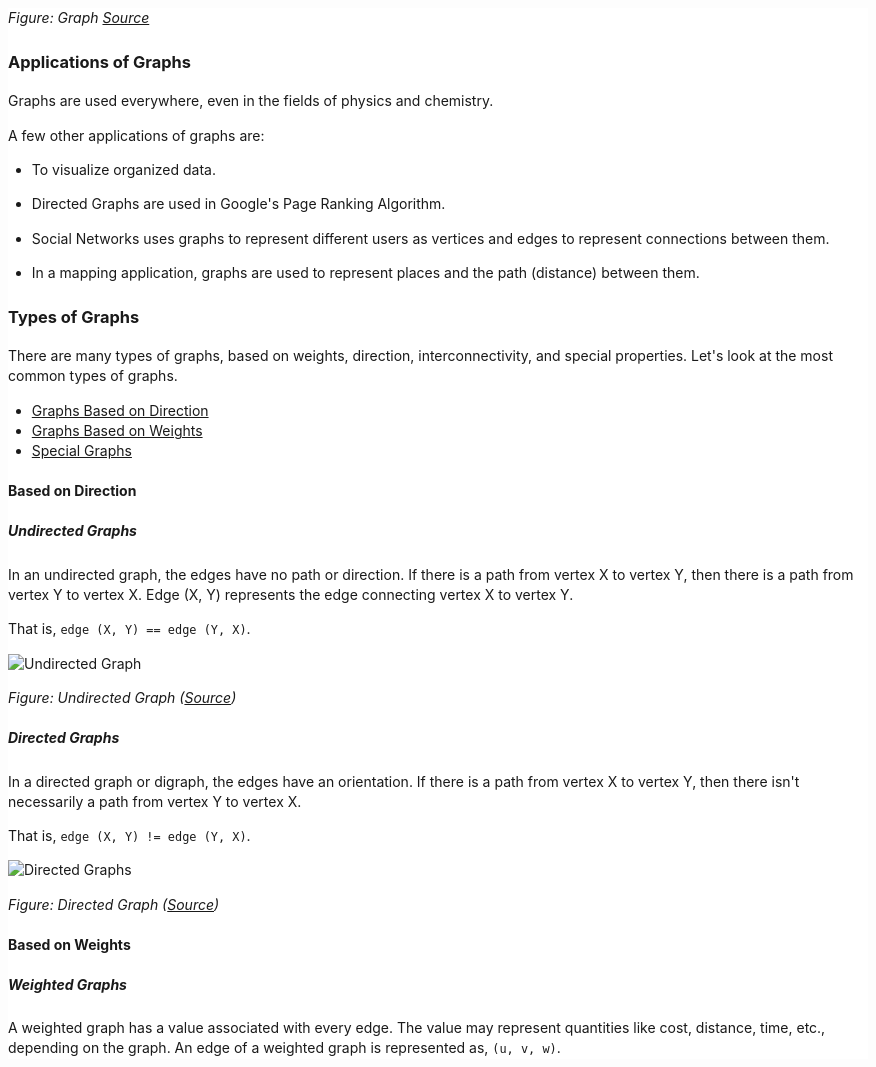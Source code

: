 *Figure: Graph [Source](https://www.andrew.cmu.edu/course/15-121/lectures/Trees/trees.html)*

### Applications of Graphs
Graphs are used everywhere, even in the fields of physics and chemistry.

A few other applications of graphs are:

- To visualize organized data.

- Directed Graphs are used in Google's Page Ranking Algorithm.

- Social Networks uses graphs to represent different users as vertices and edges to represent connections between them.

- In a mapping application, graphs are used to represent places and the path (distance) between them.

### Types of Graphs
There are many types of graphs, based on weights, direction, interconnectivity, and special properties. Let's look at the most common types of graphs.

- [Graphs Based on Direction](#based-on-direction)
- [Graphs Based on Weights](#based-on-weights)
- [Special Graphs](#special-graphs)

#### Based on Direction
##### Undirected Graphs
In an undirected graph, the edges have no path or direction. If there is a path from vertex X to vertex Y, then there is a path from vertex Y to vertex X. Edge (X, Y) represents the edge connecting vertex X to vertex Y.

That is, `edge (X, Y) == edge (Y, X)`.

![Undirected Graph](/engineering-education/graph-data-structure-python-part1/undirected-graph.png)

*Figure: Undirected Graph ([Source](https://pediaa.com/what-is-the-difference-between-directed-and-undirected-graph/))*

##### Directed Graphs
In a directed graph or digraph, the edges have an orientation. If there is a path from vertex X to vertex Y, then there isn't necessarily a path from vertex Y to vertex X.

That is, `edge (X, Y) != edge (Y, X)`.

![Directed Graphs](/engineering-education/graph-data-structure-python-part1/directed-graph.png)

*Figure: Directed Graph ([Source](https://pediaa.com/what-is-the-difference-between-directed-and-undirected-graph/))*

#### Based on Weights
##### Weighted Graphs
A weighted graph has a value associated with every edge. The value may represent quantities like cost, distance, time, etc., depending on the graph. An edge of a weighted graph is represented as, `(u, v, w)`.
